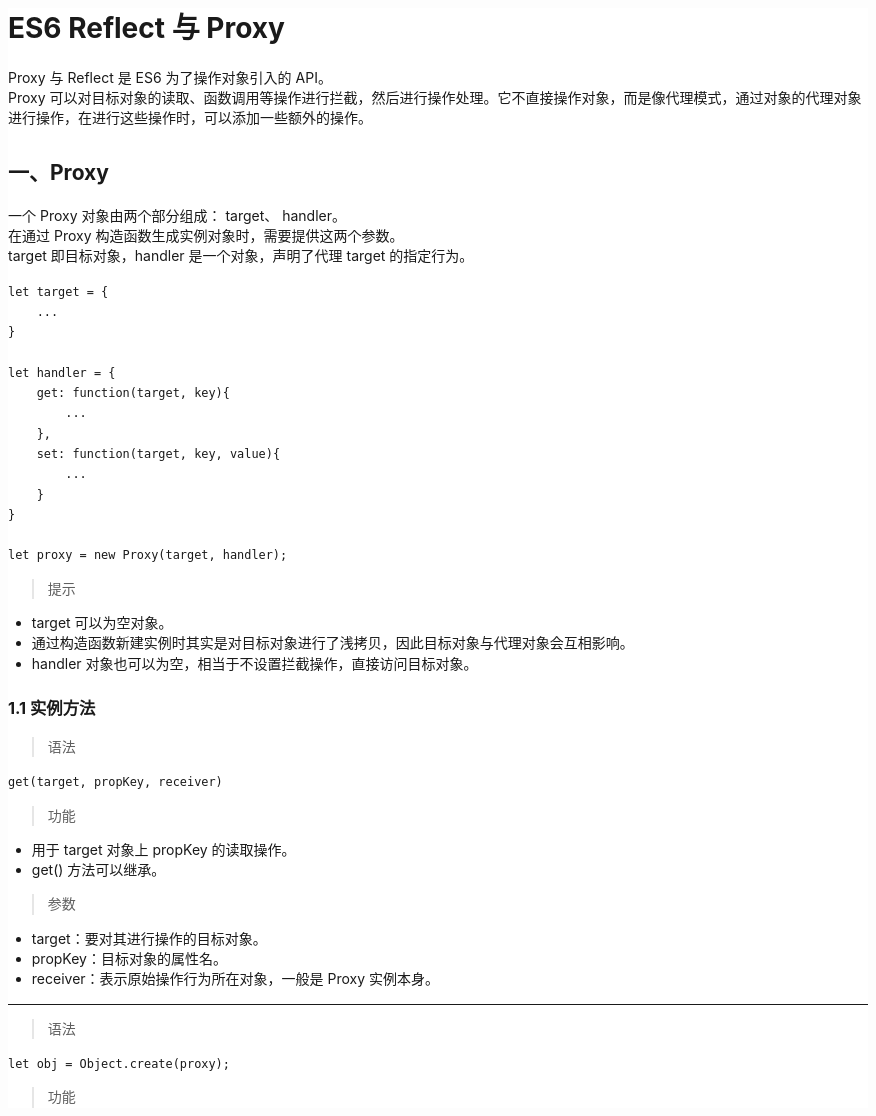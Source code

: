 # ES6 Reflect 与 Proxy

Proxy 与 Reflect 是 ES6 为了操作对象引入的 API。  
Proxy 可以对目标对象的读取、函数调用等操作进行拦截，然后进行操作处理。它不直接操作对象，而是像代理模式，通过对象的代理对象进行操作，在进行这些操作时，可以添加一些额外的操作。  

## 一、Proxy

一个 Proxy 对象由两个部分组成： target、 handler。  
在通过 Proxy 构造函数生成实例对象时，需要提供这两个参数。  
target 即目标对象，handler 是一个对象，声明了代理 target 的指定行为。

    let target = {
        ...
    }
    
    let handler = {
        get: function(target, key){
            ...
        },
        set: function(target, key, value){
            ...
        }
    }

    let proxy = new Proxy(target, handler);

> 提示

* target 可以为空对象。
* 通过构造函数新建实例时其实是对目标对象进行了浅拷贝，因此目标对象与代理对象会互相影响。
* handler 对象也可以为空，相当于不设置拦截操作，直接访问目标对象。

### 1.1 实例方法

> 语法

    get(target, propKey, receiver)    

> 功能

* 用于 target 对象上 propKey 的读取操作。
* get() 方法可以继承。

> 参数

* target：要对其进行操作的目标对象。
* propKey：目标对象的属性名。
* receiver：表示原始操作行为所在对象，一般是 Proxy 实例本身。

***

> 语法

    let obj = Object.create(proxy);

> 功能
